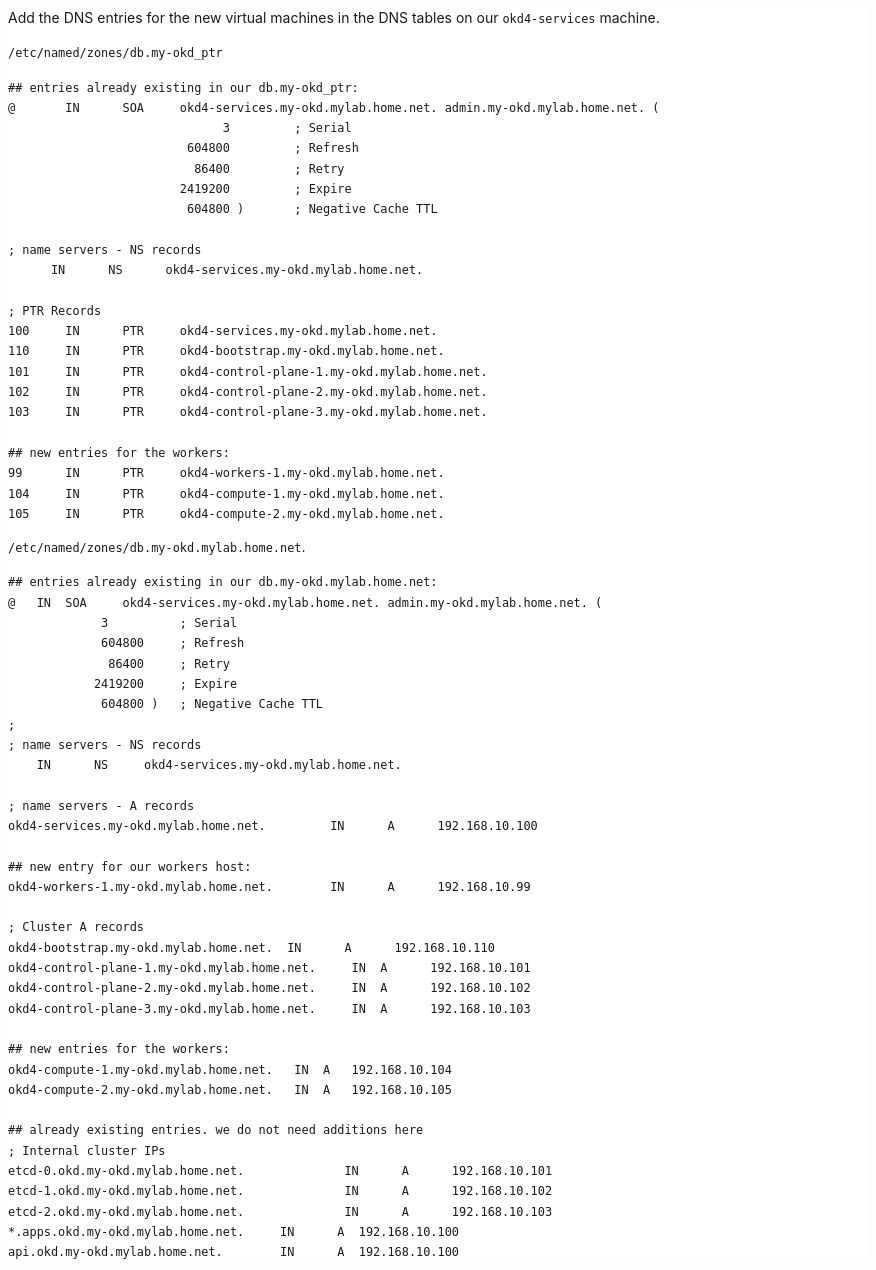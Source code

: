 Add the DNS entries for the new virtual machines in the DNS tables on our `okd4-services` machine.

`/etc/named/zones/db.my-okd_ptr`

```
## entries already existing in our db.my-okd_ptr:
@       IN      SOA     okd4-services.my-okd.mylab.home.net. admin.my-okd.mylab.home.net. (
                              3         ; Serial
                         604800         ; Refresh
                          86400         ; Retry
                        2419200         ; Expire
                         604800 )       ; Negative Cache TTL

; name servers - NS records
      IN      NS      okd4-services.my-okd.mylab.home.net.

; PTR Records
100     IN      PTR     okd4-services.my-okd.mylab.home.net.
110     IN      PTR     okd4-bootstrap.my-okd.mylab.home.net.
101     IN      PTR     okd4-control-plane-1.my-okd.mylab.home.net.
102     IN      PTR     okd4-control-plane-2.my-okd.mylab.home.net.
103     IN      PTR     okd4-control-plane-3.my-okd.mylab.home.net.

## new entries for the workers:
99      IN      PTR     okd4-workers-1.my-okd.mylab.home.net.
104     IN      PTR     okd4-compute-1.my-okd.mylab.home.net.
105     IN      PTR     okd4-compute-2.my-okd.mylab.home.net.
```

`/etc/named/zones/db.my-okd.mylab.home.net`.

```
## entries already existing in our db.my-okd.mylab.home.net:
@	IN	SOA     okd4-services.my-okd.mylab.home.net. admin.my-okd.mylab.home.net. (
             3          ; Serial
             604800     ; Refresh
              86400     ; Retry
            2419200     ; Expire
             604800 )   ; Negative Cache TTL
;
; name servers - NS records
    IN      NS     okd4-services.my-okd.mylab.home.net.

; name servers - A records
okd4-services.my-okd.mylab.home.net.         IN      A      192.168.10.100

## new entry for our workers host:
okd4-workers-1.my-okd.mylab.home.net.        IN      A      192.168.10.99

; Cluster A records
okd4-bootstrap.my-okd.mylab.home.net.  IN      A      192.168.10.110
okd4-control-plane-1.my-okd.mylab.home.net.     IN	A      192.168.10.101
okd4-control-plane-2.my-okd.mylab.home.net.     IN	A      192.168.10.102
okd4-control-plane-3.my-okd.mylab.home.net.     IN	A      192.168.10.103

## new entries for the workers:
okd4-compute-1.my-okd.mylab.home.net.   IN  A   192.168.10.104
okd4-compute-2.my-okd.mylab.home.net.   IN  A   192.168.10.105

## already existing entries. we do not need additions here
; Internal cluster IPs
etcd-0.okd.my-okd.mylab.home.net.              IN	   A	  192.168.10.101
etcd-1.okd.my-okd.mylab.home.net.              IN	   A	  192.168.10.102
etcd-2.okd.my-okd.mylab.home.net.              IN	   A	  192.168.10.103
*.apps.okd.my-okd.mylab.home.net.     IN	  A	 192.168.10.100
api.okd.my-okd.mylab.home.net.        IN	  A	 192.168.10.100
```